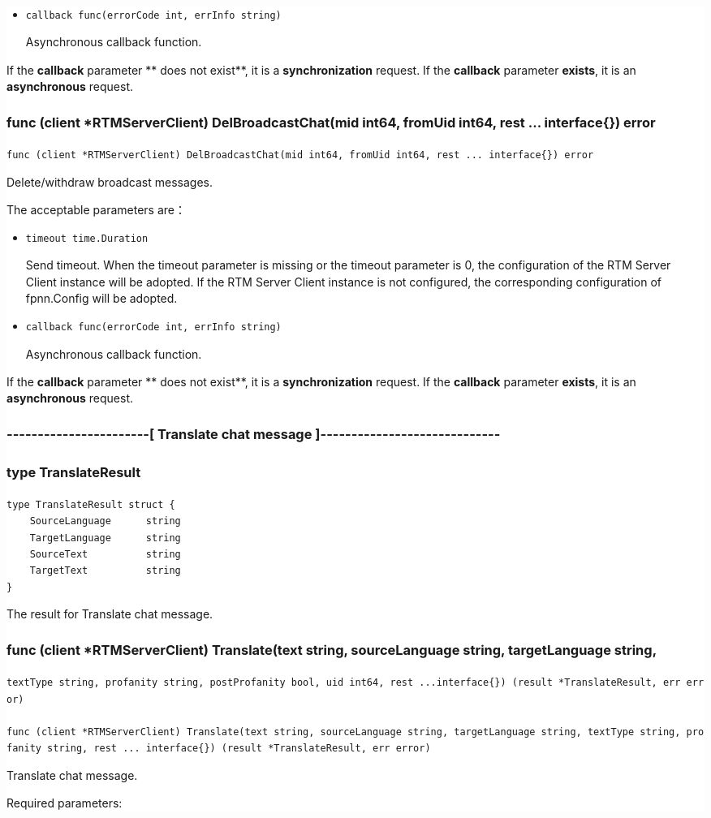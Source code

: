 + `callback func(errorCode int, errInfo string)`

	Asynchronous callback function.  

If the **callback** parameter ** does not exist**, it is a **synchronization** request.
If the **callback** parameter **exists**, it is an **asynchronous** request.

### func (client *RTMServerClient) DelBroadcastChat(mid int64, fromUid int64, rest ... interface{}) error

	func (client *RTMServerClient) DelBroadcastChat(mid int64, fromUid int64, rest ... interface{}) error

Delete/withdraw broadcast messages.

The acceptable parameters are：

+ `timeout time.Duration`

	Send timeout.
	When the timeout parameter is missing or the timeout parameter is 0, the configuration of the RTM Server Client instance will be adopted.
	If the RTM Server Client instance is not configured, the corresponding configuration of fpnn.Config will be adopted.

+ `callback func(errorCode int, errInfo string)`

	Asynchronous callback function. 

If the **callback** parameter ** does not exist**, it is a **synchronization** request.
If the **callback** parameter **exists**, it is an **asynchronous** request.

### -----------------------[ Translate chat message ]-----------------------------

### type TranslateResult

	type TranslateResult struct {
		SourceLanguage		string
		TargetLanguage		string
		SourceText			string
		TargetText			string
	}

The result for Translate chat message.

### func (client *RTMServerClient) Translate(text string, sourceLanguage string, targetLanguage string,
	textType string, profanity string, postProfanity bool, uid int64, rest ...interface{}) (result *TranslateResult, err error)

	func (client *RTMServerClient) Translate(text string, sourceLanguage string, targetLanguage string, textType string, profanity string, rest ... interface{}) (result *TranslateResult, err error)

Translate chat message.

Required parameters:
